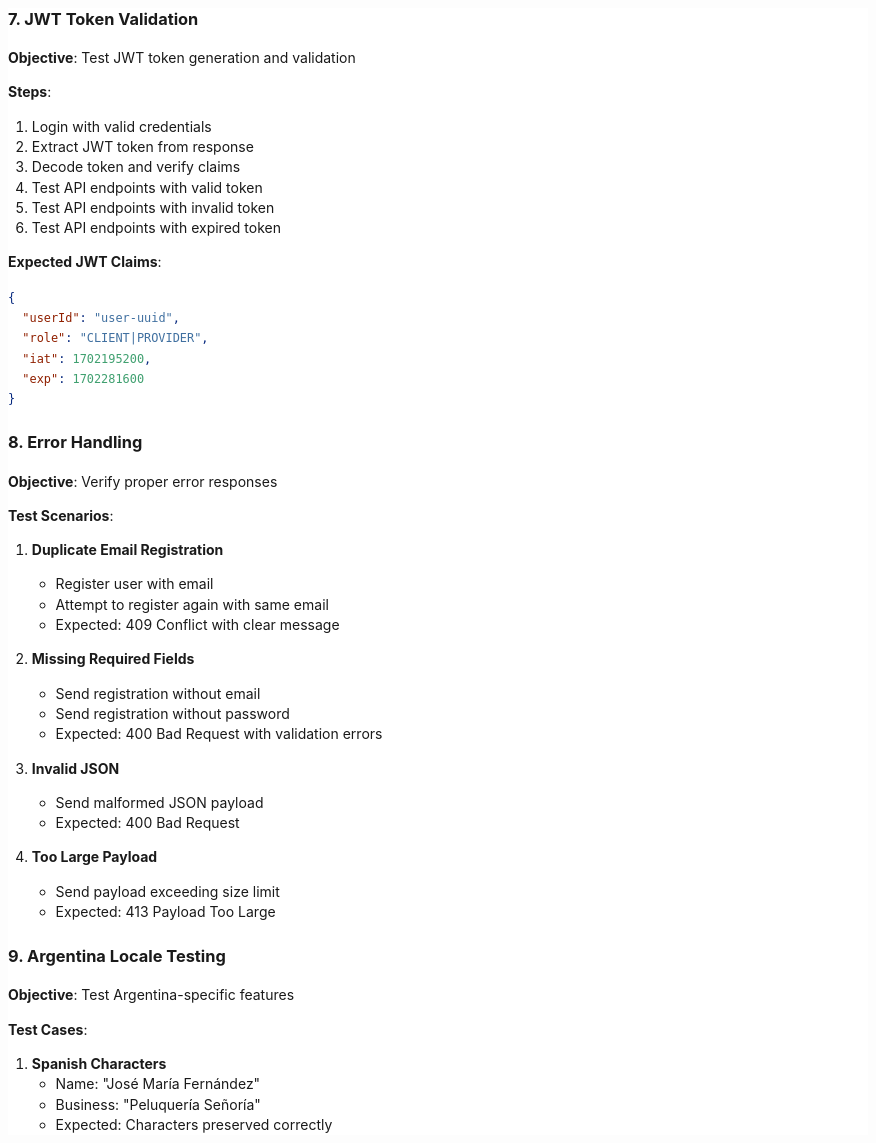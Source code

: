 ### 7. JWT Token Validation

**Objective**: Test JWT token generation and validation

**Steps**:
1. Login with valid credentials
2. Extract JWT token from response
3. Decode token and verify claims
4. Test API endpoints with valid token
5. Test API endpoints with invalid token
6. Test API endpoints with expired token

**Expected JWT Claims**:
```json
{
  "userId": "user-uuid",
  "role": "CLIENT|PROVIDER",
  "iat": 1702195200,
  "exp": 1702281600
}
```

### 8. Error Handling

**Objective**: Verify proper error responses

**Test Scenarios**:

1. **Duplicate Email Registration**
   - Register user with email
   - Attempt to register again with same email
   - Expected: 409 Conflict with clear message

2. **Missing Required Fields**
   - Send registration without email
   - Send registration without password
   - Expected: 400 Bad Request with validation errors

3. **Invalid JSON**
   - Send malformed JSON payload
   - Expected: 400 Bad Request

4. **Too Large Payload**
   - Send payload exceeding size limit
   - Expected: 413 Payload Too Large

### 9. Argentina Locale Testing

**Objective**: Test Argentina-specific features

**Test Cases**:
1. **Spanish Characters**
   - Name: "José María Fernández"
   - Business: "Peluquería Señoría"
   - Expected: Characters preserved correctly

